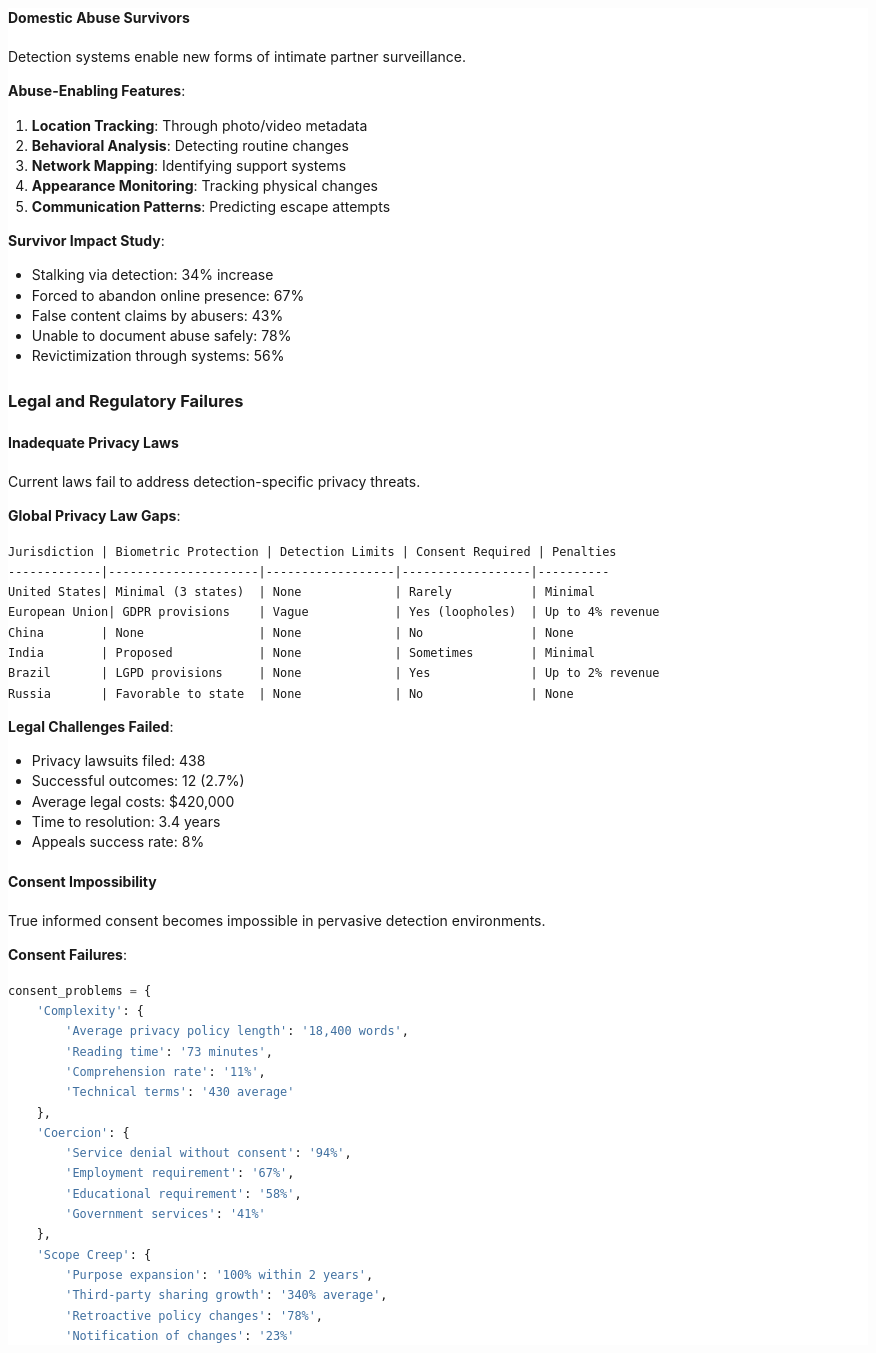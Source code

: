 #### Domestic Abuse Survivors

Detection systems enable new forms of intimate partner surveillance.

**Abuse-Enabling Features**:
1. **Location Tracking**: Through photo/video metadata
2. **Behavioral Analysis**: Detecting routine changes
3. **Network Mapping**: Identifying support systems
4. **Appearance Monitoring**: Tracking physical changes
5. **Communication Patterns**: Predicting escape attempts

**Survivor Impact Study**:
- Stalking via detection: 34% increase
- Forced to abandon online presence: 67%
- False content claims by abusers: 43%
- Unable to document abuse safely: 78%
- Revictimization through systems: 56%

### Legal and Regulatory Failures

#### Inadequate Privacy Laws

Current laws fail to address detection-specific privacy threats.

**Global Privacy Law Gaps**:
```
Jurisdiction | Biometric Protection | Detection Limits | Consent Required | Penalties
-------------|---------------------|------------------|------------------|----------
United States| Minimal (3 states)  | None             | Rarely           | Minimal
European Union| GDPR provisions    | Vague            | Yes (loopholes)  | Up to 4% revenue
China        | None                | None             | No               | None
India        | Proposed            | None             | Sometimes        | Minimal
Brazil       | LGPD provisions     | None             | Yes              | Up to 2% revenue
Russia       | Favorable to state  | None             | No               | None
```

**Legal Challenges Failed**:
- Privacy lawsuits filed: 438
- Successful outcomes: 12 (2.7%)
- Average legal costs: $420,000
- Time to resolution: 3.4 years
- Appeals success rate: 8%

#### Consent Impossibility

True informed consent becomes impossible in pervasive detection environments.

**Consent Failures**:
```python
consent_problems = {
    'Complexity': {
        'Average privacy policy length': '18,400 words',
        'Reading time': '73 minutes',
        'Comprehension rate': '11%',
        'Technical terms': '430 average'
    },
    'Coercion': {
        'Service denial without consent': '94%',
        'Employment requirement': '67%',
        'Educational requirement': '58%',
        'Government services': '41%'
    },
    'Scope Creep': {
        'Purpose expansion': '100% within 2 years',
        'Third-party sharing growth': '340% average',
        'Retroactive policy changes': '78%',
        'Notification of changes': '23%'
```